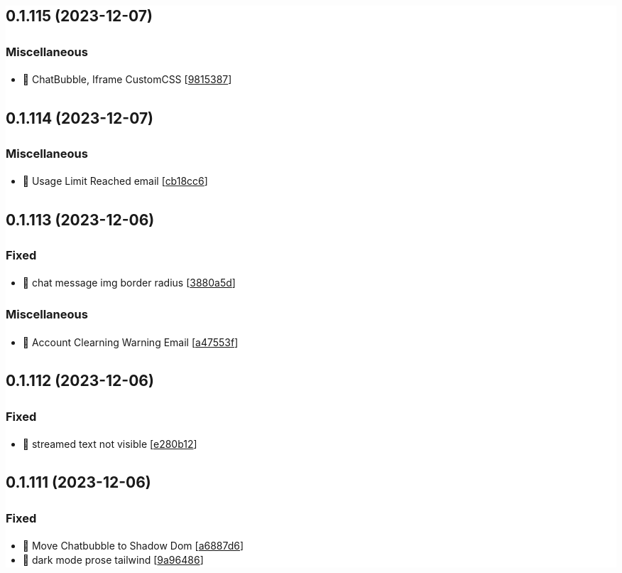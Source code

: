 
<a name="0.1.115"></a>
## 0.1.115 (2023-12-07)

### Miscellaneous

- 🎸 ChatBubble, Iframe CustomCSS [[9815387](https://github.com/gmpetrov/databerry/commit/9815387a9feb97304faf052d7e26c301c6cfda91)]


<a name="0.1.114"></a>
## 0.1.114 (2023-12-07)

### Miscellaneous

- 🎸 Usage Limit Reached email [[cb18cc6](https://github.com/gmpetrov/databerry/commit/cb18cc6c20bc68de0d739167fc32d026fcbf1ec5)]


<a name="0.1.113"></a>
## 0.1.113 (2023-12-06)

### Fixed

- 🐛 chat message img border radius [[3880a5d](https://github.com/gmpetrov/databerry/commit/3880a5dfb9cc826faac41779fd5e24c004576f85)]

### Miscellaneous

- 🎸 Account Clearning Warning Email [[a47553f](https://github.com/gmpetrov/databerry/commit/a47553f298d43119c4230bb258c155355a8505fc)]


<a name="0.1.112"></a>
## 0.1.112 (2023-12-06)

### Fixed

- 🐛 streamed text not visible [[e280b12](https://github.com/gmpetrov/databerry/commit/e280b124649034ce8f096fc1acc23226fbac8922)]


<a name="0.1.111"></a>
## 0.1.111 (2023-12-06)

### Fixed

- 🐛 Move Chatbubble to Shadow Dom [[a6887d6](https://github.com/gmpetrov/databerry/commit/a6887d6ec3166d369254fa6d2446c65162e4d2de)]
- 🐛 dark mode prose tailwind [[9a96486](https://github.com/gmpetrov/databerry/commit/9a9648643365a58a4897b8a848ba49dd0d3589d4)]
